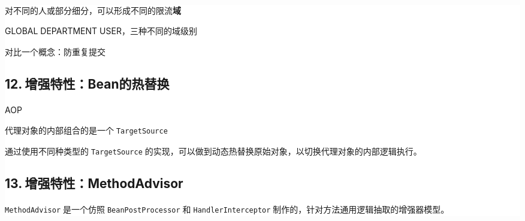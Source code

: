 对不同的人或部分细分，可以形成不同的限流**域**

GLOBAL     DEPARTMENT    USER，三种不同的域级别



对比一个概念：防重复提交





## 12. 增强特性：Bean的热替换

AOP

代理对象的内部组合的是一个 `TargetSource` 

通过使用不同种类型的 `TargetSource` 的实现，可以做到动态热替换原始对象，以切换代理对象的内部逻辑执行。



## 13. 增强特性：MethodAdvisor

`MethodAdvisor` 是一个仿照 `BeanPostProcessor` 和 `HandlerInterceptor` 制作的，针对方法通用逻辑抽取的增强器模型。























